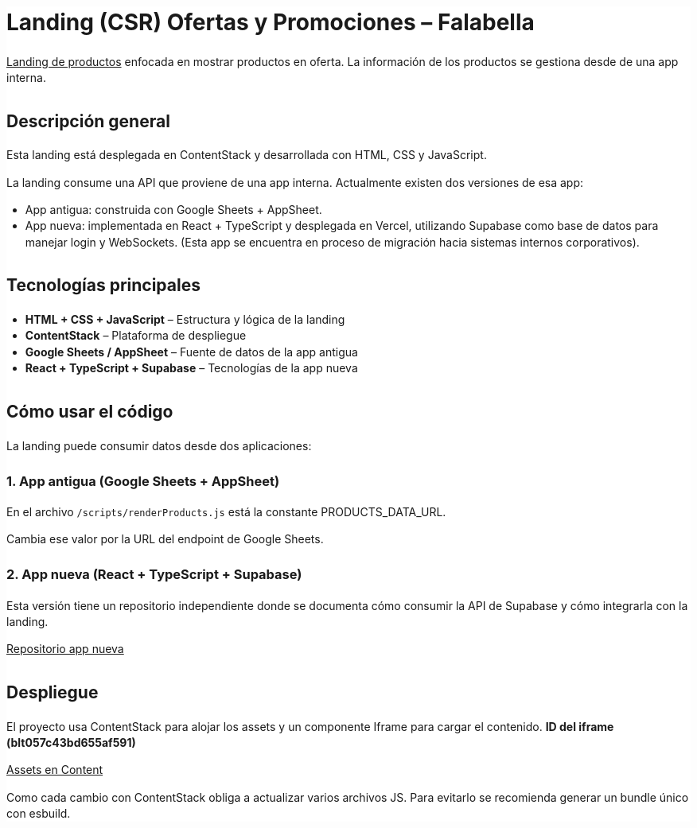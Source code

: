 # Landing (CSR) Ofertas y Promociones – Falabella

[Landing de productos](https://www.falabella.com.co/falabella-co/page/descuentos_ofertas_falabella?sid=HO_V1_ENCUENTRALASMEJORESOFERTASYULTIMOSLANZAMIENTOS_OTROS_NA_S38_Aniversario_124) enfocada en mostrar productos en oferta. La información de los productos se gestiona desde de una app interna.

## Descripción general

Esta landing está desplegada en ContentStack y desarrollada con HTML, CSS y JavaScript.

La landing consume una API que proviene de una app interna. Actualmente existen dos versiones de esa app:

- App antigua: construida con Google Sheets + AppSheet.
- App nueva: implementada en React + TypeScript y desplegada en Vercel, utilizando Supabase como base de datos para manejar login y WebSockets. (Esta app se encuentra en proceso de migración hacia sistemas internos corporativos).

## Tecnologías principales

- **HTML + CSS + JavaScript** – Estructura y lógica de la landing
- **ContentStack** – Plataforma de despliegue
- **Google Sheets / AppSheet** – Fuente de datos de la app antigua
- **React + TypeScript + Supabase** – Tecnologías de la app nueva

## Cómo usar el código

La landing puede consumir datos desde dos aplicaciones:

### 1. App antigua (Google Sheets + AppSheet)

En el archivo `/scripts/renderProducts.js` está la constante PRODUCTS_DATA_URL.

Cambia ese valor por la URL del endpoint de Google Sheets.

### 2. App nueva (React + TypeScript + Supabase)

Esta versión tiene un repositorio independiente donde se documenta cómo consumir la API de Supabase y cómo integrarla con la landing.

[Repositorio app nueva](https://github.com/FalabellaColombia/APPLandingOfertasPromociones)

## Despliegue

El proyecto usa ContentStack para alojar los assets y un componente Iframe para cargar el contenido. **ID del iframe (blt057c43bd655af591)**

[Assets en Content](https://app.contentstack.com/#!/stack/blt088e6fffbba20f16/assets/bltb2010959959b4dbd/browse?page=1&page_size=30&popular_view=assets-all&query=%7B%7D)

Como cada cambio con ContentStack obliga a actualizar varios archivos JS. Para evitarlo se recomienda generar un bundle único con esbuild.
